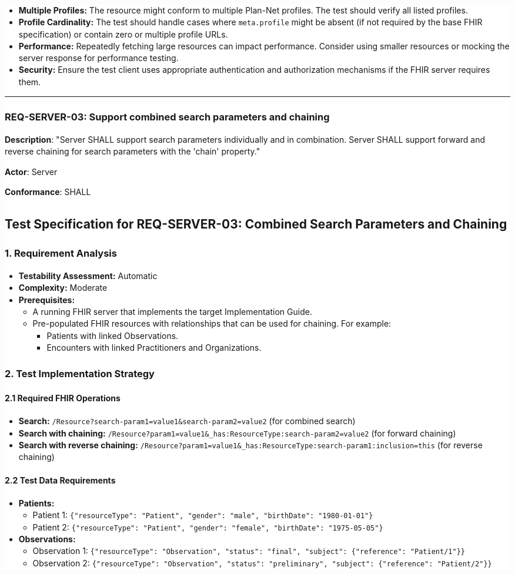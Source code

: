 * **Multiple Profiles:** The resource might conform to multiple Plan-Net profiles. The test should verify all listed profiles.
* **Profile Cardinality:** The test should handle cases where `meta.profile` might be absent (if not required by the base FHIR specification) or contain zero or multiple profile URLs.
* **Performance:**  Repeatedly fetching large resources can impact performance. Consider using smaller resources or mocking the server response for performance testing.
* **Security:** Ensure the test client uses appropriate authentication and authorization mechanisms if the FHIR server requires them. 


---

<a id='req-server-03'></a>

### REQ-SERVER-03: Support combined search parameters and chaining

**Description**: "Server SHALL support search parameters individually and in combination. Server SHALL support forward and reverse chaining for search parameters with the 'chain' property."

**Actor**: Server

**Conformance**: SHALL

## Test Specification for REQ-SERVER-03: Combined Search Parameters and Chaining

### 1. Requirement Analysis

- **Testability Assessment:** Automatic
- **Complexity:** Moderate
- **Prerequisites:**
    - A running FHIR server that implements the target Implementation Guide.
    - Pre-populated FHIR resources with relationships that can be used for chaining. For example:
        - Patients with linked Observations.
        - Encounters with linked Practitioners and Organizations.

### 2. Test Implementation Strategy

#### 2.1 Required FHIR Operations

- **Search:**  `/Resource?search-param1=value1&search-param2=value2` (for combined search)
- **Search with chaining:** `/Resource?param1=value1&_has:ResourceType:search-param2=value2` (for forward chaining)
- **Search with reverse chaining:** `/Resource?param1=value1&_has:ResourceType:search-param1:inclusion=this` (for reverse chaining)

#### 2.2 Test Data Requirements

- **Patients:**
    - Patient 1: `{"resourceType": "Patient", "gender": "male", "birthDate": "1980-01-01"}`
    - Patient 2: `{"resourceType": "Patient", "gender": "female", "birthDate": "1975-05-05"}`
- **Observations:**
    - Observation 1: `{"resourceType": "Observation", "status": "final", "subject": {"reference": "Patient/1"}}`
    - Observation 2: `{"resourceType": "Observation", "status": "preliminary", "subject": {"reference": "Patient/2"}}`
